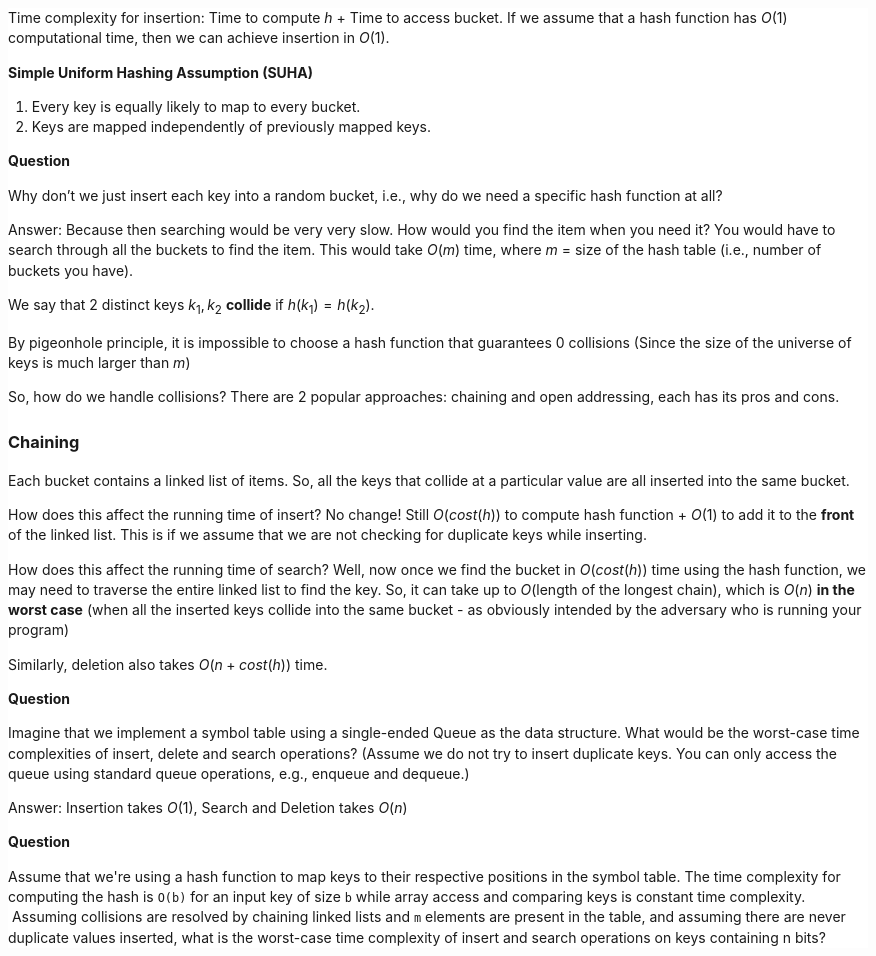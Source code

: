 Time complexity for insertion: Time to compute $h$ + Time to access bucket. If we assume that a hash function has $O(1)$ computational time, then we can achieve insertion in $O(1).$

**Simple Uniform Hashing Assumption (SUHA)**

1. Every key is equally likely to map to every bucket.
2. Keys are mapped independently of previously mapped keys.

**Question**

Why don’t we just insert each key into a random bucket, i.e., why do we need a specific hash function at all?

Answer: Because then searching would be very very slow. How would you find the item when you need it? You would have to search through all the buckets to find the item. This would take $O(m)$ time, where $m$ = size of the hash table (i.e., number of buckets you have).

We say that 2 distinct keys $k_1,k_2$ **collide** if $h(k_1) = h(k_2)$.

By pigeonhole principle, it is impossible to choose a hash function that guarantees 0 collisions (Since the size of the universe of keys is much larger than $m$)

So, how do we handle collisions? There are 2 popular approaches: chaining and open addressing, each has its pros and cons.

### Chaining

Each bucket contains a linked list of items. So, all the keys that collide at a particular value are all inserted into the same bucket.

How does this affect the running time of insert? No change! Still $O(cost(h))$ to compute hash function + $O(1)$ to add it to the **front** of the linked list. This is if we assume that we are not checking for duplicate keys while inserting.

How does this affect the running time of search? Well, now once we find the bucket in $O(cost(h))$ time using the hash function, we may need to traverse the entire linked list to find the key. So, it can take up to $O(\text{length of  the longest chain})$, which is $O(n)$ **in the worst case** (when all the inserted keys collide into the same bucket - as obviously intended by the adversary who is running your program)

Similarly, deletion also takes $O(n + cost(h))$ time.

**Question**

Imagine that we implement a symbol table using a single-ended Queue as the data structure. What would be the worst-case time complexities of insert, delete and search operations? (Assume we do not try to insert duplicate keys. You can only access the queue using standard queue operations, e.g., enqueue and dequeue.)

Answer: Insertion takes $O(1)$, Search and Deletion takes $O(n)$

**Question**

Assume that we're using a hash function to map keys to their respective positions in the symbol table. The time complexity for computing the hash is `O(b)` for an input key of size `b` while array access and comparing keys is constant time complexity.  Assuming collisions are resolved by chaining linked lists and `m` elements are present in the table, and assuming there are never duplicate values inserted, what is the worst-case time complexity of insert and search operations on keys containing n bits?
